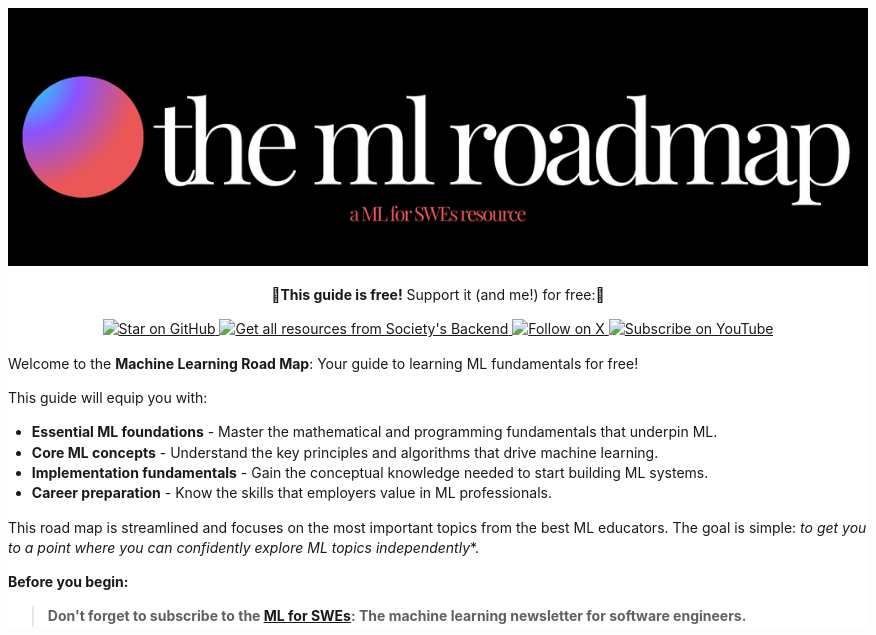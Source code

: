 ![ml road map](assets/road_map.png)

<p align="center">🌟<strong>This guide is free!</strong> Support it (and me!) for free:🌟</p>

<p align="center">
  <a href="https://github.com/loganthorneloe/ml-road-map">
    <img src="https://img.shields.io/github/stars/loganthorneloe/ml-road-map?style=social" alt="Star on GitHub">
  </a>
  <a href="https://mlforswes.com">
    <img src="https://img.shields.io/badge/Subscribe-More%20learning%20resources-orange?style=social&logo=substack" alt="Get all resources from Society's Backend">
  </a>
  <a href="https://twitter.com/loganthorneloe">
    <img src="https://img.shields.io/twitter/follow/loganthorneloe?style=social" alt="Follow on X">
  </a>
  <a href="https://youtube.com/@loganthorneloe">
    <img src="https://img.shields.io/youtube/channel/subscribers/UC3H55I0SqNKQgJU77LsFiBw?style=social&logo=youtube" alt="Subscribe on YouTube">
  </a>
</p>

Welcome to the **Machine Learning Road Map**: Your guide to learning ML fundamentals for free!

This guide will equip you with:

- **Essential ML foundations** - Master the mathematical and programming fundamentals that underpin ML.
- **Core ML concepts** - Understand the key principles and algorithms that drive machine learning.
- **Implementation fundamentals** - Gain the conceptual knowledge needed to start building ML systems.
- **Career preparation** - Know the skills that employers value in ML professionals.

This road map is streamlined and focuses on the most important topics from the best ML educators. The goal is simple: *to get you to a point where you can confidently explore ML topics independently**.

**Before you begin:**

> **Don't forget to subscribe to the [ML for SWEs](https://mlforswes.com/): The machine learning newsletter for software engineers.**
